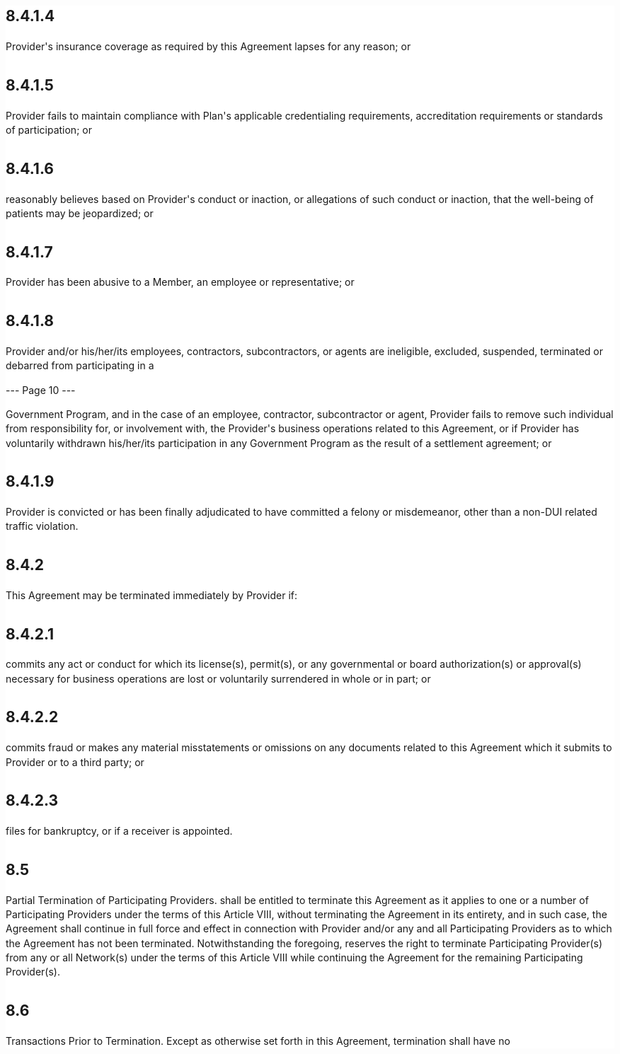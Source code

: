 ## 8.4.1.4
Provider's insurance coverage as required by this Agreement lapses for any reason; or
## 8.4.1.5
Provider fails to maintain compliance with Plan's applicable credentialing requirements,
accreditation requirements or standards of participation; or
## 8.4.1.6
reasonably believes based on Provider's conduct or inaction, or allegations
of such conduct or inaction, that the well-being of patients may be jeopardized; or
## 8.4.1.7
Provider has been abusive to a Member, an employee or representative; or
## 8.4.1.8
Provider and/or his/her/its employees, contractors, subcontractors, or agents are
ineligible, excluded, suspended, terminated or debarred from participating in a



--- Page 10 ---

Government Program, and in the case of an employee, contractor, subcontractor or
agent, Provider fails to remove such individual from responsibility for, or involvement
with, the Provider's business operations related to this Agreement, or if Provider has
voluntarily withdrawn his/her/its participation in any Government Program as the result
of a settlement agreement; or
## 8.4.1.9
Provider is convicted or has been finally adjudicated to have committed a felony or
misdemeanor, other than a non-DUI related traffic violation.
## 8.4.2
This Agreement may be terminated immediately by Provider if:
## 8.4.2.1
commits any act or conduct for which its license(s), permit(s), or any
governmental or board authorization(s) or approval(s) necessary for business
operations are lost or voluntarily surrendered in whole or in part; or
## 8.4.2.2
commits fraud or makes any material misstatements or omissions on any
documents related to this Agreement which it submits to Provider or to a third party; or
## 8.4.2.3
files for bankruptcy, or if a receiver is appointed.
## 8.5
Partial Termination of Participating Providers. shall be entitled to terminate this Agreement as it
applies to one or a number of Participating Providers under the terms of this Article VIII, without terminating
the Agreement in its entirety, and in such case, the Agreement shall continue in full force and effect in
connection with Provider and/or any and all Participating Providers as to which the Agreement has not been
terminated. Notwithstanding the foregoing, reserves the right to terminate Participating
Provider(s) from any or all Network(s) under the terms of this Article VIII while continuing the Agreement for
the remaining Participating Provider(s).
## 8.6
Transactions Prior to Termination. Except as otherwise set forth in this Agreement, termination shall have no